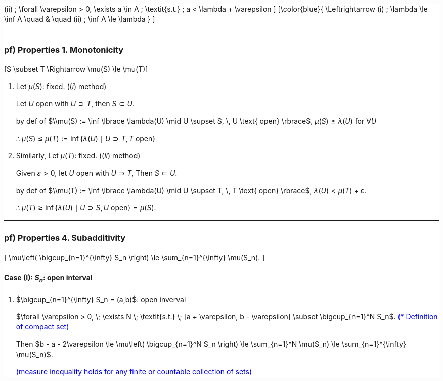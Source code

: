 (ii) \; \forall \varepsilon > 0, \exists a \in A \; \textit{s.t.} \; a < \lambda + \varepsilon
\]
\[\color{blue}{
\Leftrightarrow 
(i) \; \lambda \le \inf A
\quad \& \quad 
(ii) \; \inf A \le \lambda
}
\]

---

### pf) Properties 1. Monotonicity 
\[S \subset T \Rightarrow \mu(S) \le \mu(T)\]

1. Let $\mu(S)$: fixed. ($(i)$ method) 

   Let $U$ open with $U \supset T$, then $S \subset U$.  

   by def of $\\mu(S) := \inf \lbrace \lambda(U) \mid U \supset S, \, U \text{ open} \rbrace$, $\mu(S) \le \lambda(U)$ for $\forall U$ 
   
   $\therefore \mu(S) \le \mu(T) := \inf \lbrace \lambda(U) \mid U \supset T, \, T \text{ open} \rbrace$



2. Similarly, Let $\mu(T)$: fixed. ($(ii)$ method) 
   
   Given $\varepsilon > 0$, let $U$ open with $U \supset T$, Then $S \subset U$.
   
   by def of $\\mu(T) := \inf \lbrace \lambda(U) \mid U \supset T, \, T \text{ open} \rbrace$, $\lambda(U) < \mu(T) + \varepsilon$.
   
   $\therefore \mu(T) \ge \inf \lbrace \lambda(U) \mid U \supset S, \, U \text{ open} \rbrace = \mu(S)$.

---

### pf) Properties 4. Subadditivity

\[
\mu\left( \bigcup_{n=1}^{\infty} S_n \right) \le \sum_{n=1}^{\infty} \mu(S_n).
\]

#### Case (I): $S_n$: open interval

1. $\bigcup_{n=1}^{\infty} S_n = (a,b)$: open inverval 

   $\forall \varepsilon > 0, \; \exists N \; \textit{s.t.} \; [a + \varepsilon, b - \varepsilon] \subset \bigcup_{n=1}^N S_n$. <span style="color:blue">(* Definition of compact set)</span> 
   
   Then
   $b - a - 2\varepsilon \le \mu\left( \bigcup_{n=1}^N S_n \right) \le \sum_{n=1}^N \mu(S_n) \le \sum_{n=1}^{\infty} \mu(S_n)$.
   
   <span style="color:blue">(measure inequality holds for any finite or countable collection of sets)</span> 
   